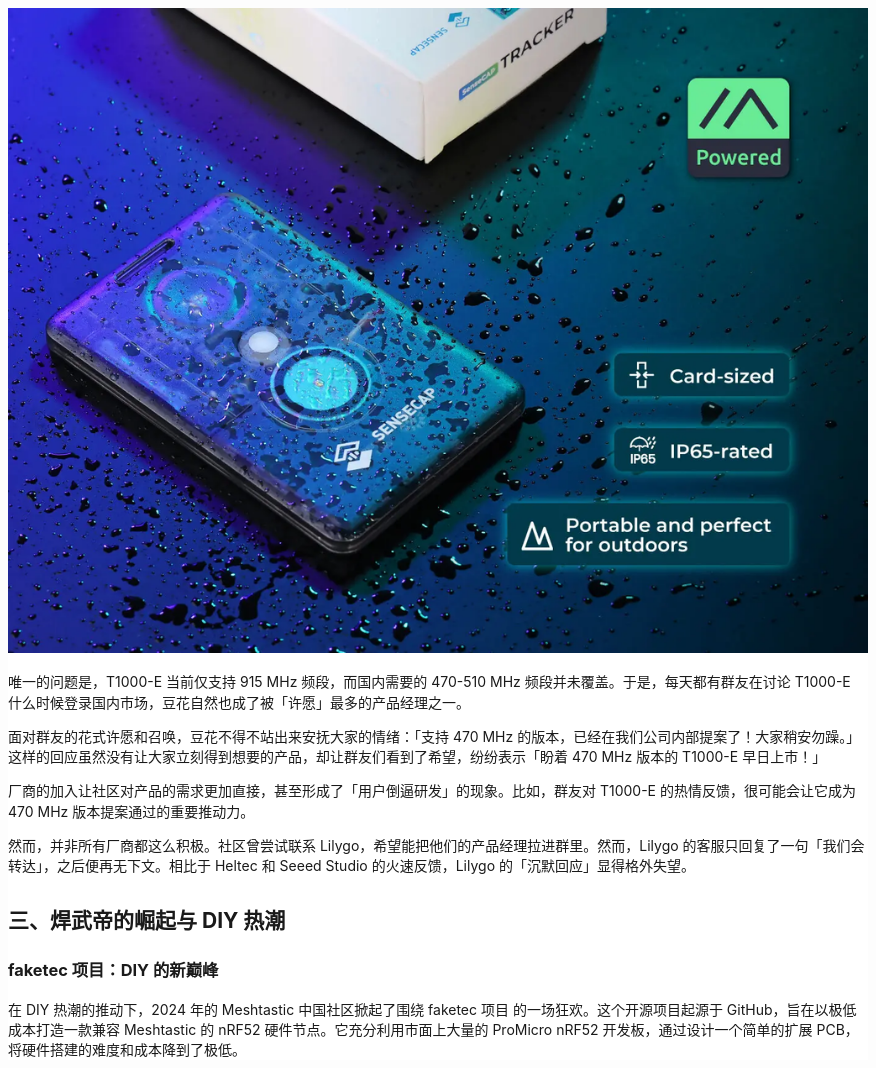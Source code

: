 ![](./announcement-2024-last-day-annual/1-114993369-sensecap-card-tracker-t1000-e-for-meshtastic.webp)

唯一的问题是，T1000-E 当前仅支持 915 MHz 频段，而国内需要的 470-510 MHz 频段并未覆盖。于是，每天都有群友在讨论 T1000-E 什么时候登录国内市场，豆花自然也成了被「许愿」最多的产品经理之一。

面对群友的花式许愿和召唤，豆花不得不站出来安抚大家的情绪：「支持 470 MHz 的版本，已经在我们公司内部提案了！大家稍安勿躁。」这样的回应虽然没有让大家立刻得到想要的产品，却让群友们看到了希望，纷纷表示「盼着 470 MHz 版本的 T1000-E 早日上市！」

厂商的加入让社区对产品的需求更加直接，甚至形成了「用户倒逼研发」的现象。比如，群友对 T1000-E 的热情反馈，很可能会让它成为 470 MHz 版本提案通过的重要推动力。

然而，并非所有厂商都这么积极。社区曾尝试联系 Lilygo，希望能把他们的产品经理拉进群里。然而，Lilygo 的客服只回复了一句「我们会转达」，之后便再无下文。相比于 Heltec 和 Seeed Studio 的火速反馈，Lilygo 的「沉默回应」显得格外失望。

## 三、焊武帝的崛起与 DIY 热潮

### faketec 项目：DIY 的新巅峰

在 DIY 热潮的推动下，2024 年的 Meshtastic 中国社区掀起了围绕 faketec 项目 的一场狂欢。这个开源项目起源于 GitHub，旨在以极低成本打造一款兼容 Meshtastic 的 nRF52 硬件节点。它充分利用市面上大量的 ProMicro nRF52 开发板，通过设计一个简单的扩展 PCB，将硬件搭建的难度和成本降到了极低。
